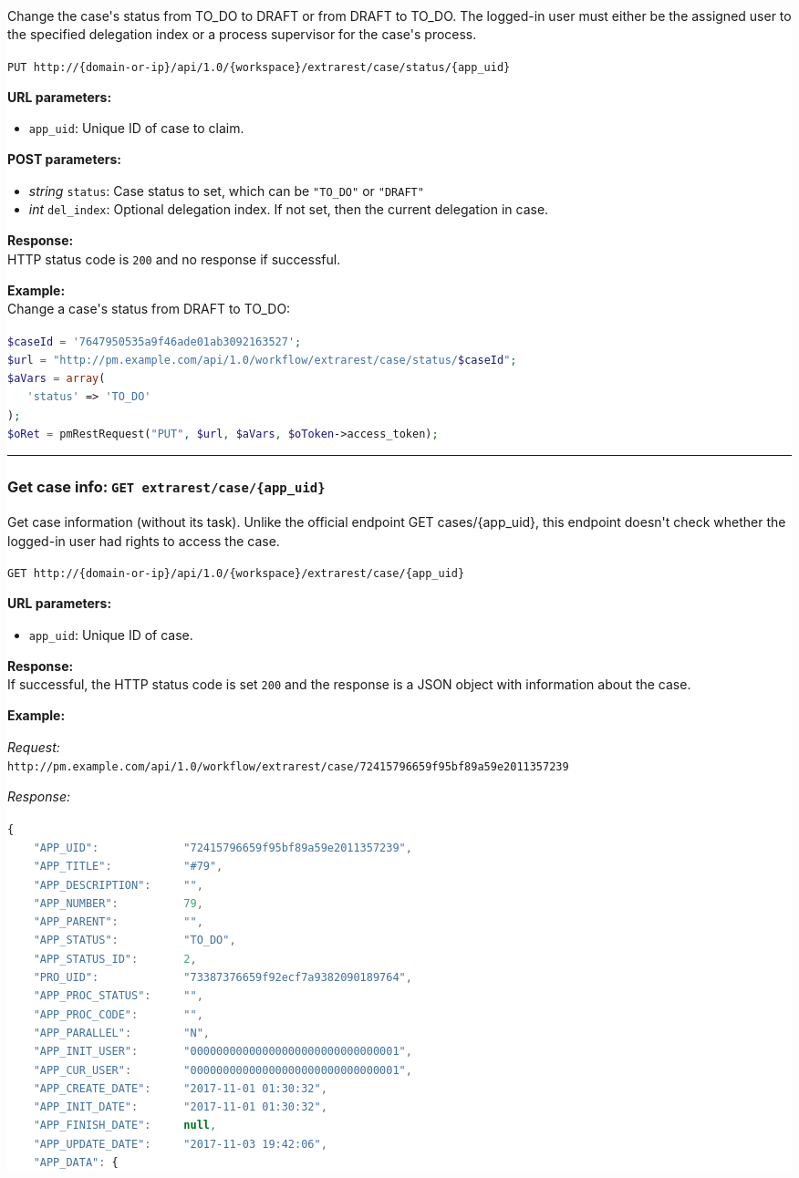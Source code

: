 Change the case's status from TO_DO to DRAFT or from DRAFT to TO_DO. 
The logged-in user must either be the assigned user to the specified 
delegation index or a process supervisor for the case's process. 

`PUT http://{domain-or-ip}/api/1.0/{workspace}/extrarest/case/status/{app_uid}`

**URL parameters:**  
  * `app_uid`:  Unique ID of case to claim.

**POST parameters:**  
  * _string_ `status`: Case status to set, which can be `"TO_DO"` or `"DRAFT"`
  * _int_  `del_index`: Optional delegation index. If not set, then the current delegation in case.   
  
**Response:**  
HTTP status code is `200` and no response if successful.

**Example:**  
Change a case's status from DRAFT to TO_DO:
```php
$caseId = '7647950535a9f46ade01ab3092163527';
$url = "http://pm.example.com/api/1.0/workflow/extrarest/case/status/$caseId";
$aVars = array(
   'status' => 'TO_DO' 
);
$oRet = pmRestRequest("PUT", $url, $aVars, $oToken->access_token); 
```

--------------------
### Get case info: `GET extrarest/case/{app_uid}`

Get case information (without its task). Unlike the official endpoint 
GET cases/{app_uid}, this endpoint doesn't check whether the logged-in user had 
rights to access the case.  

`GET http://{domain-or-ip}/api/1.0/{workspace}/extrarest/case/{app_uid}`

**URL parameters:**  
  * `app_uid`:  Unique ID of case.

**Response:**  
If successful, the HTTP status code is set `200` and the response is a JSON
object with information about the case.

**Example:**  

*Request:*  
`http://pm.example.com/api/1.0/workflow/extrarest/case/72415796659f95bf89a59e2011357239`

*Response:*  
```javascript
{
    "APP_UID":             "72415796659f95bf89a59e2011357239",
    "APP_TITLE":           "#79",
    "APP_DESCRIPTION":     "",
    "APP_NUMBER":          79,
    "APP_PARENT":          "",
    "APP_STATUS":          "TO_DO",
    "APP_STATUS_ID":       2,
    "PRO_UID":             "73387376659f92ecf7a9382090189764",
    "APP_PROC_STATUS":     "",
    "APP_PROC_CODE":       "",
    "APP_PARALLEL":        "N",
    "APP_INIT_USER":       "00000000000000000000000000000001",
    "APP_CUR_USER":        "00000000000000000000000000000001",
    "APP_CREATE_DATE":     "2017-11-01 01:30:32",
    "APP_INIT_DATE":       "2017-11-01 01:30:32",
    "APP_FINISH_DATE":     null,
    "APP_UPDATE_DATE":     "2017-11-03 19:42:06",
    "APP_DATA": {
```